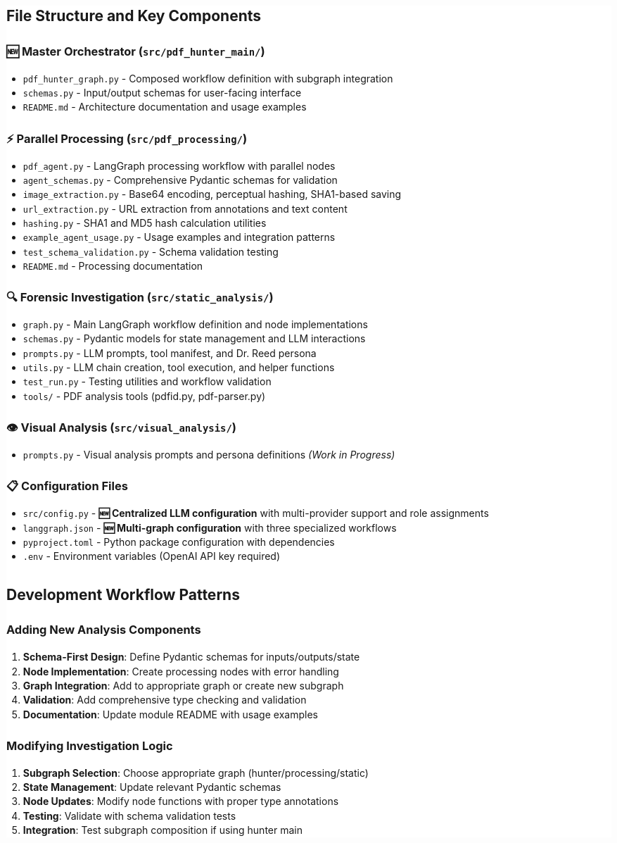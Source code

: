 ## File Structure and Key Components

### 🆕 **Master Orchestrator (`src/pdf_hunter_main/`)**
- `pdf_hunter_graph.py` - Composed workflow definition with subgraph integration
- `schemas.py` - Input/output schemas for user-facing interface
- `README.md` - Architecture documentation and usage examples

### ⚡ **Parallel Processing (`src/pdf_processing/`)**
- `pdf_agent.py` - LangGraph processing workflow with parallel nodes
- `agent_schemas.py` - Comprehensive Pydantic schemas for validation
- `image_extraction.py` - Base64 encoding, perceptual hashing, SHA1-based saving
- `url_extraction.py` - URL extraction from annotations and text content
- `hashing.py` - SHA1 and MD5 hash calculation utilities
- `example_agent_usage.py` - Usage examples and integration patterns
- `test_schema_validation.py` - Schema validation testing
- `README.md` - Processing documentation

### 🔍 **Forensic Investigation (`src/static_analysis/`)**
- `graph.py` - Main LangGraph workflow definition and node implementations
- `schemas.py` - Pydantic models for state management and LLM interactions
- `prompts.py` - LLM prompts, tool manifest, and Dr. Reed persona
- `utils.py` - LLM chain creation, tool execution, and helper functions
- `test_run.py` - Testing utilities and workflow validation
- `tools/` - PDF analysis tools (pdfid.py, pdf-parser.py)

### 👁️ **Visual Analysis (`src/visual_analysis/`)**
- `prompts.py` - Visual analysis prompts and persona definitions *(Work in Progress)*

### 📋 **Configuration Files**
- `src/config.py` - **🆕 Centralized LLM configuration** with multi-provider support and role assignments
- `langgraph.json` - **🆕 Multi-graph configuration** with three specialized workflows
- `pyproject.toml` - Python package configuration with dependencies
- `.env` - Environment variables (OpenAI API key required)

## Development Workflow Patterns

### Adding New Analysis Components
1. **Schema-First Design**: Define Pydantic schemas for inputs/outputs/state
2. **Node Implementation**: Create processing nodes with error handling
3. **Graph Integration**: Add to appropriate graph or create new subgraph
4. **Validation**: Add comprehensive type checking and validation
5. **Documentation**: Update module README with usage examples

### Modifying Investigation Logic
1. **Subgraph Selection**: Choose appropriate graph (hunter/processing/static)
2. **State Management**: Update relevant Pydantic schemas
3. **Node Updates**: Modify node functions with proper type annotations
4. **Testing**: Validate with schema validation tests
5. **Integration**: Test subgraph composition if using hunter main
